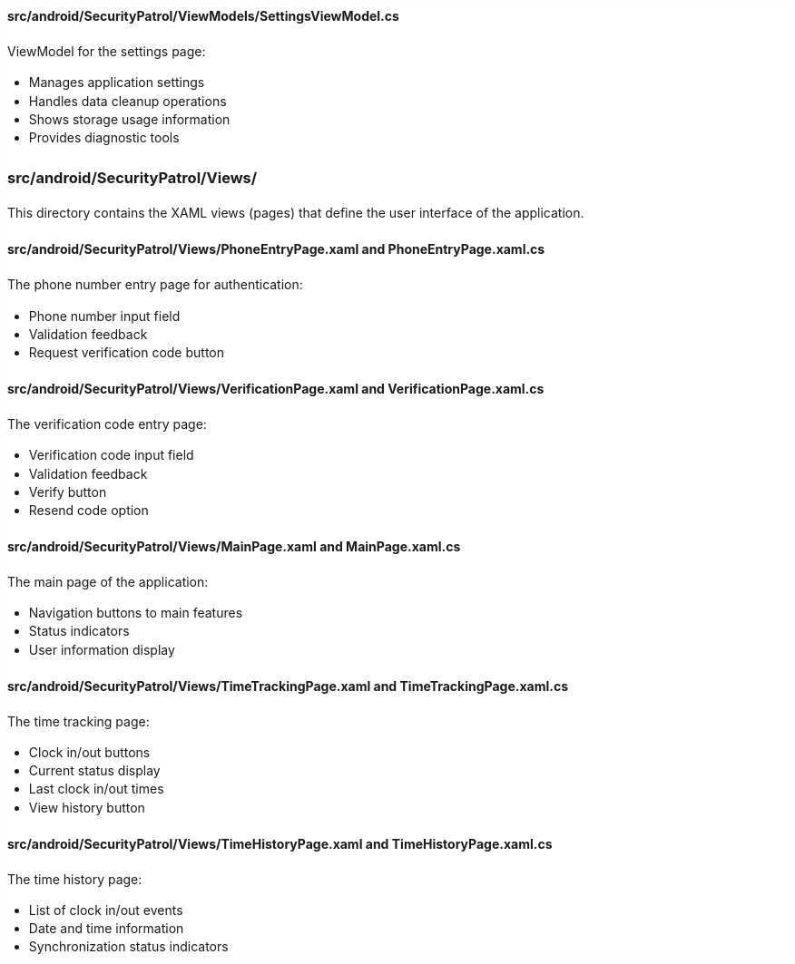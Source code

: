 #### src/android/SecurityPatrol/ViewModels/SettingsViewModel.cs

ViewModel for the settings page:
- Manages application settings
- Handles data cleanup operations
- Shows storage usage information
- Provides diagnostic tools

### src/android/SecurityPatrol/Views/

This directory contains the XAML views (pages) that define the user interface of the application.

#### src/android/SecurityPatrol/Views/PhoneEntryPage.xaml and PhoneEntryPage.xaml.cs

The phone number entry page for authentication:
- Phone number input field
- Validation feedback
- Request verification code button

#### src/android/SecurityPatrol/Views/VerificationPage.xaml and VerificationPage.xaml.cs

The verification code entry page:
- Verification code input field
- Validation feedback
- Verify button
- Resend code option

#### src/android/SecurityPatrol/Views/MainPage.xaml and MainPage.xaml.cs

The main page of the application:
- Navigation buttons to main features
- Status indicators
- User information display

#### src/android/SecurityPatrol/Views/TimeTrackingPage.xaml and TimeTrackingPage.xaml.cs

The time tracking page:
- Clock in/out buttons
- Current status display
- Last clock in/out times
- View history button

#### src/android/SecurityPatrol/Views/TimeHistoryPage.xaml and TimeHistoryPage.xaml.cs

The time history page:
- List of clock in/out events
- Date and time information
- Synchronization status indicators
